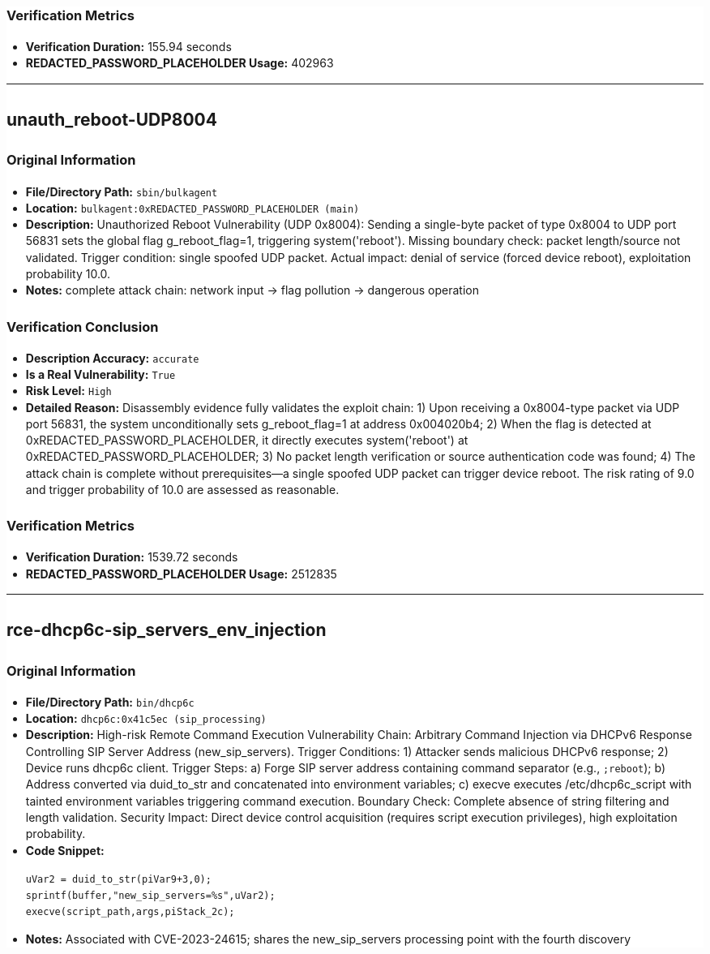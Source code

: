 ### Verification Metrics
- **Verification Duration:** 155.94 seconds
- **REDACTED_PASSWORD_PLACEHOLDER Usage:** 402963

---

## unauth_reboot-UDP8004

### Original Information
- **File/Directory Path:** `sbin/bulkagent`
- **Location:** `bulkagent:0xREDACTED_PASSWORD_PLACEHOLDER (main)`
- **Description:** Unauthorized Reboot Vulnerability (UDP 0x8004): Sending a single-byte packet of type 0x8004 to UDP port 56831 sets the global flag g_reboot_flag=1, triggering system('reboot'). Missing boundary check: packet length/source not validated. Trigger condition: single spoofed UDP packet. Actual impact: denial of service (forced device reboot), exploitation probability 10.0.
- **Notes:** complete attack chain: network input → flag pollution → dangerous operation

### Verification Conclusion
- **Description Accuracy:** `accurate`
- **Is a Real Vulnerability:** `True`
- **Risk Level:** `High`
- **Detailed Reason:** Disassembly evidence fully validates the exploit chain: 1) Upon receiving a 0x8004-type packet via UDP port 56831, the system unconditionally sets g_reboot_flag=1 at address 0x004020b4; 2) When the flag is detected at 0xREDACTED_PASSWORD_PLACEHOLDER, it directly executes system('reboot') at 0xREDACTED_PASSWORD_PLACEHOLDER; 3) No packet length verification or source authentication code was found; 4) The attack chain is complete without prerequisites—a single spoofed UDP packet can trigger device reboot. The risk rating of 9.0 and trigger probability of 10.0 are assessed as reasonable.

### Verification Metrics
- **Verification Duration:** 1539.72 seconds
- **REDACTED_PASSWORD_PLACEHOLDER Usage:** 2512835

---

## rce-dhcp6c-sip_servers_env_injection

### Original Information
- **File/Directory Path:** `bin/dhcp6c`
- **Location:** `dhcp6c:0x41c5ec (sip_processing)`
- **Description:** High-risk Remote Command Execution Vulnerability Chain: Arbitrary Command Injection via DHCPv6 Response Controlling SIP Server Address (new_sip_servers). Trigger Conditions: 1) Attacker sends malicious DHCPv6 response; 2) Device runs dhcp6c client. Trigger Steps: a) Forge SIP server address containing command separator (e.g., `;reboot`); b) Address converted via duid_to_str and concatenated into environment variables; c) execve executes /etc/dhcp6c_script with tainted environment variables triggering command execution. Boundary Check: Complete absence of string filtering and length validation. Security Impact: Direct device control acquisition (requires script execution privileges), high exploitation probability.
- **Code Snippet:**
  ```
  uVar2 = duid_to_str(piVar9+3,0);
  sprintf(buffer,"new_sip_servers=%s",uVar2);
  execve(script_path,args,piStack_2c);
  ```
- **Notes:** Associated with CVE-2023-24615; shares the new_sip_servers processing point with the fourth discovery
